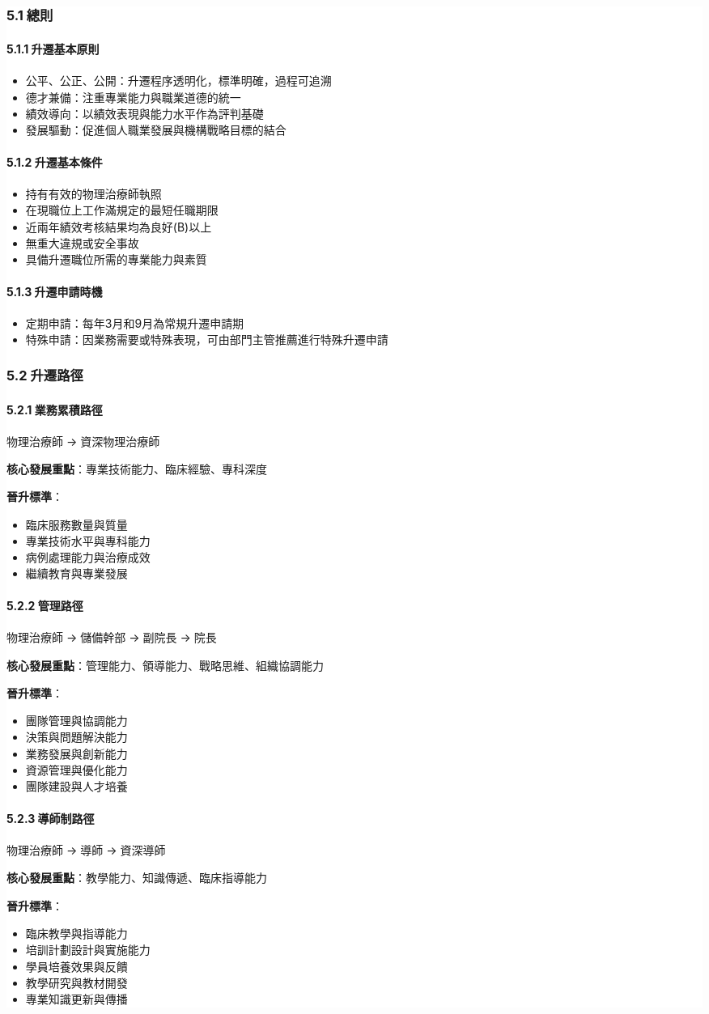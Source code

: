 ### 5.1 總則

#### 5.1.1 升遷基本原則
- 公平、公正、公開：升遷程序透明化，標準明確，過程可追溯
- 德才兼備：注重專業能力與職業道德的統一
- 績效導向：以績效表現與能力水平作為評判基礎
- 發展驅動：促進個人職業發展與機構戰略目標的結合

#### 5.1.2 升遷基本條件
- 持有有效的物理治療師執照
- 在現職位上工作滿規定的最短任職期限
- 近兩年績效考核結果均為良好(B)以上
- 無重大違規或安全事故
- 具備升遷職位所需的專業能力與素質

#### 5.1.3 升遷申請時機
- 定期申請：每年3月和9月為常規升遷申請期
- 特殊申請：因業務需要或特殊表現，可由部門主管推薦進行特殊升遷申請

### 5.2 升遷路徑

#### 5.2.1 業務累積路徑
物理治療師 → 資深物理治療師

**核心發展重點**：專業技術能力、臨床經驗、專科深度

**晉升標準**：
- 臨床服務數量與質量
- 專業技術水平與專科能力
- 病例處理能力與治療成效
- 繼續教育與專業發展

#### 5.2.2 管理路徑
物理治療師 → 儲備幹部 → 副院長 → 院長

**核心發展重點**：管理能力、領導能力、戰略思維、組織協調能力

**晉升標準**：
- 團隊管理與協調能力
- 決策與問題解決能力
- 業務發展與創新能力
- 資源管理與優化能力
- 團隊建設與人才培養

#### 5.2.3 導師制路徑
物理治療師 → 導師 → 資深導師

**核心發展重點**：教學能力、知識傳遞、臨床指導能力

**晉升標準**：
- 臨床教學與指導能力
- 培訓計劃設計與實施能力
- 學員培養效果與反饋
- 教學研究與教材開發
- 專業知識更新與傳播
